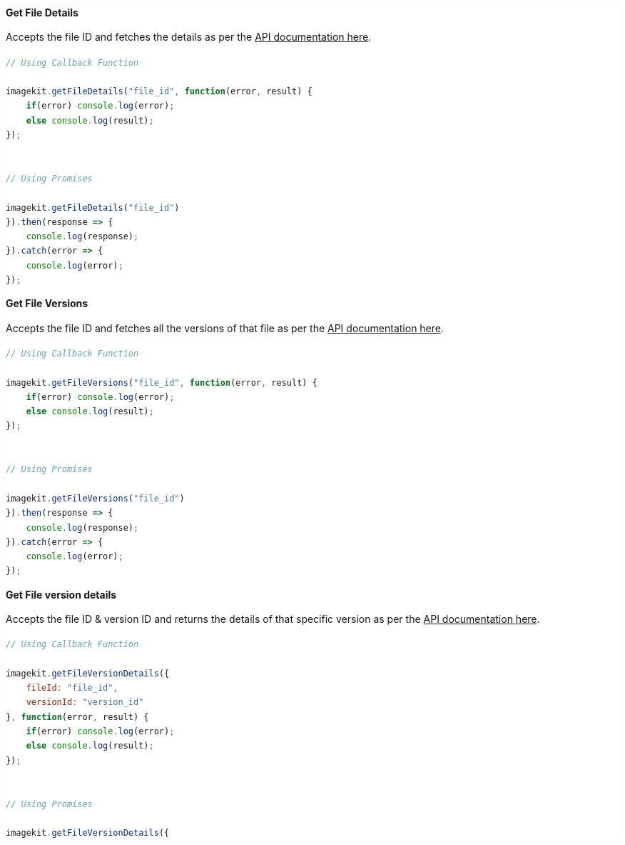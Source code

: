 **Get File Details**

Accepts the file ID and fetches the details as per the [API documentation here](https://docs.imagekit.io/api-reference/media-api/get-file-details).

```js
// Using Callback Function

imagekit.getFileDetails("file_id", function(error, result) {
    if(error) console.log(error);
    else console.log(result);
});


// Using Promises

imagekit.getFileDetails("file_id")
}).then(response => {
    console.log(response);
}).catch(error => {
    console.log(error);
});
```

**Get File Versions**

Accepts the file ID and fetches all the versions of that file as per the [API documentation here](https://docs.imagekit.io/api-reference/media-api/get-file-versions).

```js
// Using Callback Function

imagekit.getFileVersions("file_id", function(error, result) {
    if(error) console.log(error);
    else console.log(result);
});


// Using Promises

imagekit.getFileVersions("file_id")
}).then(response => {
    console.log(response);
}).catch(error => {
    console.log(error);
});
```

**Get File version details**

Accepts the file ID & version ID and returns the details of that specific version as per the [API documentation here](https://docs.imagekit.io/api-reference/media-api/get-file-version-details).

```js
// Using Callback Function

imagekit.getFileVersionDetails({
    fileId: "file_id",
    versionId: "version_id"
}, function(error, result) {
    if(error) console.log(error);
    else console.log(result);
});


// Using Promises

imagekit.getFileVersionDetails({
```